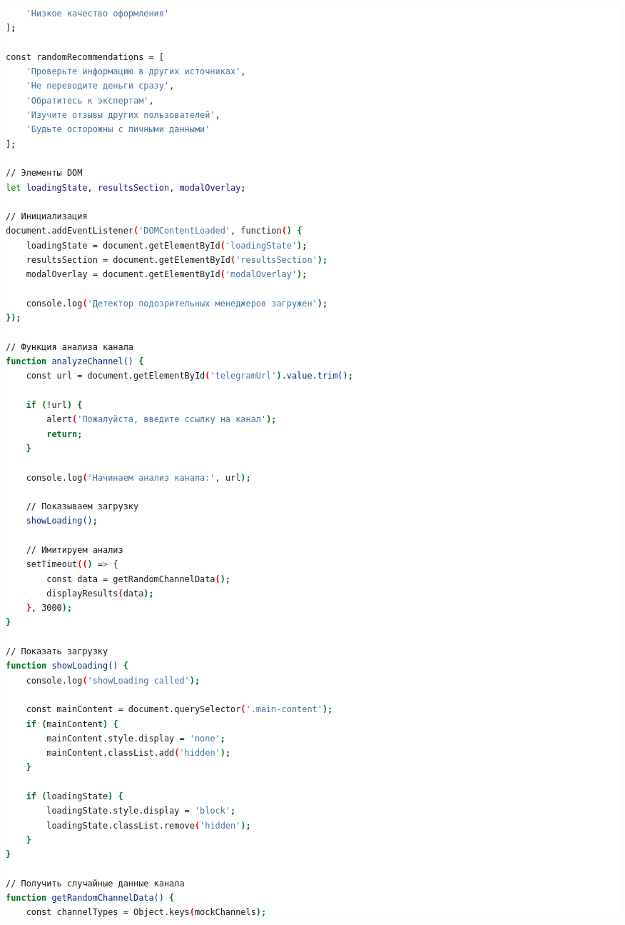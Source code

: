 ```bash
    'Низкое качество оформления'
];

const randomRecommendations = [
    'Проверьте информацию в других источниках',
    'Не переводите деньги сразу',
    'Обратитесь к экспертам',
    'Изучите отзывы других пользователей',
    'Будьте осторожны с личными данными'
];

// Элементы DOM
let loadingState, resultsSection, modalOverlay;

// Инициализация
document.addEventListener('DOMContentLoaded', function() {
    loadingState = document.getElementById('loadingState');
    resultsSection = document.getElementById('resultsSection');
    modalOverlay = document.getElementById('modalOverlay');
    
    console.log('Детектор подозрительных менеджеров загружен');
});

// Функция анализа канала
function analyzeChannel() {
    const url = document.getElementById('telegramUrl').value.trim();
    
    if (!url) {
        alert('Пожалуйста, введите ссылку на канал');
        return;
    }
    
    console.log('Начинаем анализ канала:', url);
    
    // Показываем загрузку
    showLoading();
    
    // Имитируем анализ
    setTimeout(() => {
        const data = getRandomChannelData();
        displayResults(data);
    }, 3000);
}

// Показать загрузку
function showLoading() {
    console.log('showLoading called');
    
    const mainContent = document.querySelector('.main-content');
    if (mainContent) {
        mainContent.style.display = 'none';
        mainContent.classList.add('hidden');
    }
    
    if (loadingState) {
        loadingState.style.display = 'block';
        loadingState.classList.remove('hidden');
    }
}

// Получить случайные данные канала
function getRandomChannelData() {
    const channelTypes = Object.keys(mockChannels);
```